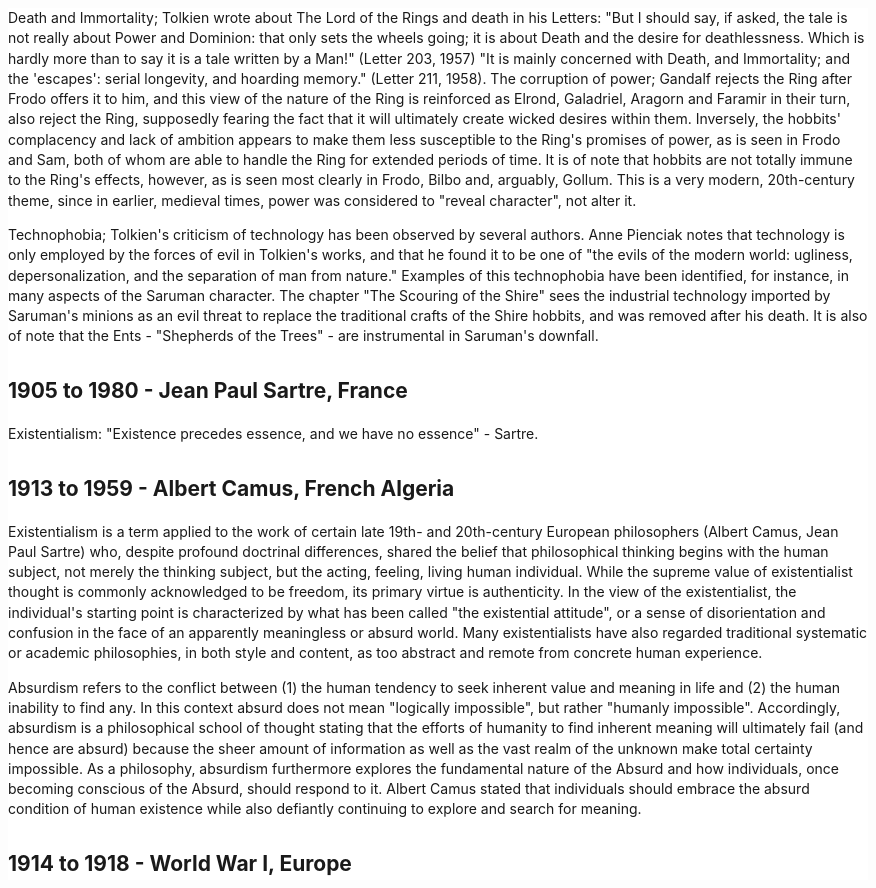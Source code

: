 Death and Immortality; Tolkien wrote about The Lord of the Rings and death in his Letters: "But I should say, if asked, the tale is not really about Power and Dominion: that only sets the wheels going; it is about Death and the desire for deathlessness. Which is hardly more than to say it is a tale written by a Man!" (Letter 203, 1957) "It is mainly concerned with Death, and Immortality; and the 'escapes': serial longevity, and hoarding memory." (Letter 211, 1958). The corruption of power; Gandalf rejects the Ring after Frodo offers it to him, and this view of the nature of the Ring is reinforced as Elrond, Galadriel, Aragorn and Faramir in their turn, also reject the Ring, supposedly fearing the fact that it will ultimately create wicked desires within them. Inversely, the hobbits' complacency and lack of ambition appears to make them less susceptible to the Ring's promises of power, as is seen in Frodo and Sam, both of whom are able to handle the Ring for extended periods of time. It is of note that hobbits are not totally immune to the Ring's effects, however, as is seen most clearly in Frodo, Bilbo and, arguably, Gollum. This is a very modern, 20th-century theme, since in earlier, medieval times, power was considered to "reveal character", not alter it.

Technophobia; Tolkien's criticism of technology has been observed by several authors. Anne Pienciak notes that technology is only employed by the forces of evil in Tolkien's works, and that he found it to be one of "the evils of the modern world: ugliness, depersonalization, and the separation of man from nature." Examples of this technophobia have been identified, for instance, in many aspects of the Saruman character. The chapter "The Scouring of the Shire" sees the industrial technology imported by Saruman's minions as an evil threat to replace the traditional crafts of the Shire hobbits, and was removed after his death. It is also of note that the Ents - "Shepherds of the Trees" - are instrumental in Saruman's downfall.

## 1905 to 1980 - Jean Paul Sartre, France

Existentialism: "Existence precedes essence, and we have no essence" - Sartre.

## 1913 to 1959 - Albert Camus, French Algeria

Existentialism is a term applied to the work of certain late 19th- and 20th-century European philosophers (Albert Camus, Jean Paul Sartre) who, despite profound doctrinal differences, shared the belief that philosophical thinking begins with the human subject, not merely the thinking subject, but the acting, feeling, living human individual. While the supreme value of existentialist thought is commonly acknowledged to be freedom, its primary virtue is authenticity. In the view of the existentialist, the individual's starting point is characterized by what has been called "the existential attitude", or a sense of disorientation and confusion in the face of an apparently meaningless or absurd world. Many existentialists have also regarded traditional systematic or academic philosophies, in both style and content, as too abstract and remote from concrete human experience.

Absurdism refers to the conflict between (1) the human tendency to seek inherent value and meaning in life and (2) the human inability to find any. In this context absurd does not mean "logically impossible", but rather "humanly impossible". Accordingly, absurdism is a philosophical school of thought stating that the efforts of humanity to find inherent meaning will ultimately fail (and hence are absurd) because the sheer amount of information as well as the vast realm of the unknown make total certainty impossible. As a philosophy, absurdism furthermore explores the fundamental nature of the Absurd and how individuals, once becoming conscious of the Absurd, should respond to it. Albert Camus stated that individuals should embrace the absurd condition of human existence while also defiantly continuing to explore and search for meaning.

## 1914 to 1918 - World War I, Europe
